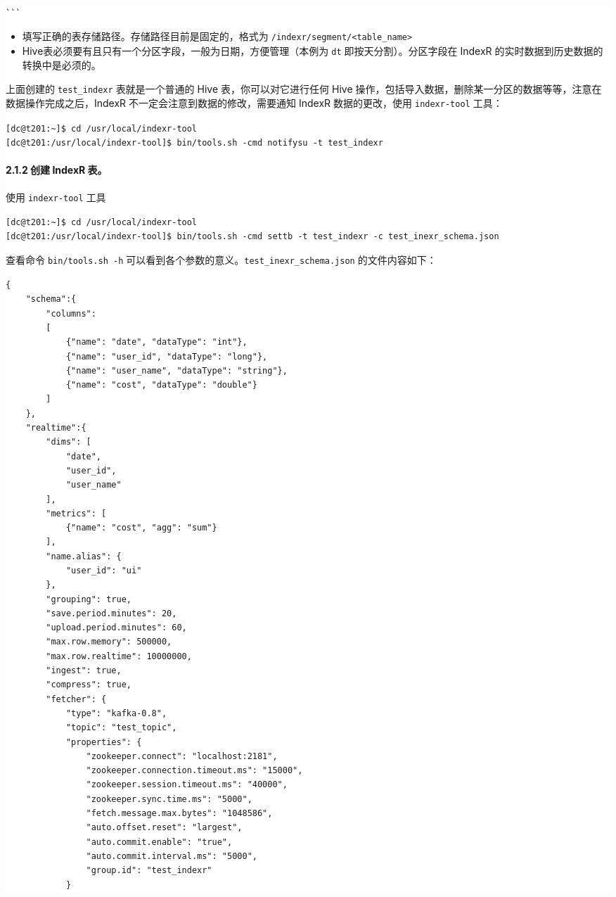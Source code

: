 	```
* 填写正确的表存储路径。存储路径目前是固定的，格式为 `/indexr/segment/<table_name>`
* Hive表必须要有且只有一个分区字段，一般为日期，方便管理（本例为 `dt` 即按天分割）。分区字段在 IndexR 的实时数据到历史数据的转换中是必须的。

上面创建的 `test_indexr` 表就是一个普通的 Hive 表，你可以对它进行任何 Hive 操作，包括导入数据，删除某一分区的数据等等，注意在数据操作完成之后，IndexR 不一定会注意到数据的修改，需要通知 IndexR 数据的更改，使用 `indexr-tool` 工具：

```
[dc@t201:~]$ cd /usr/local/indexr-tool
[dc@t201:/usr/local/indexr-tool]$ bin/tools.sh -cmd notifysu -t test_indexr
```

#### 2.1.2 创建 IndexR 表。

使用 `indexr-tool` 工具

```
[dc@t201:~]$ cd /usr/local/indexr-tool
[dc@t201:/usr/local/indexr-tool]$ bin/tools.sh -cmd settb -t test_indexr -c test_inexr_schema.json
```

查看命令 `bin/tools.sh -h` 可以看到各个参数的意义。`test_inexr_schema.json` 的文件内容如下：

```
{
    "schema":{
        "columns":
        [
            {"name": "date", "dataType": "int"},
            {"name": "user_id", "dataType": "long"},
            {"name": "user_name", "dataType": "string"},
            {"name": "cost", "dataType": "double"}
        ]
    },
    "realtime":{
        "dims": [
            "date",
            "user_id",
            "user_name"
        ],
        "metrics": [
            {"name": "cost", "agg": "sum"}
        ],
        "name.alias": {
        	"user_id": "ui"
        },
        "grouping": true,
        "save.period.minutes": 20,
        "upload.period.minutes": 60,
        "max.row.memory": 500000,
        "max.row.realtime": 10000000,
        "ingest": true,
        "compress": true,
        "fetcher": {
            "type": "kafka-0.8",
            "topic": "test_topic",
            "properties": {
                "zookeeper.connect": "localhost:2181",
                "zookeeper.connection.timeout.ms": "15000",
                "zookeeper.session.timeout.ms": "40000",
                "zookeeper.sync.time.ms": "5000",
                "fetch.message.max.bytes": "1048586",
                "auto.offset.reset": "largest",
                "auto.commit.enable": "true",
                "auto.commit.interval.ms": "5000",
                "group.id": "test_indexr"
            }
```